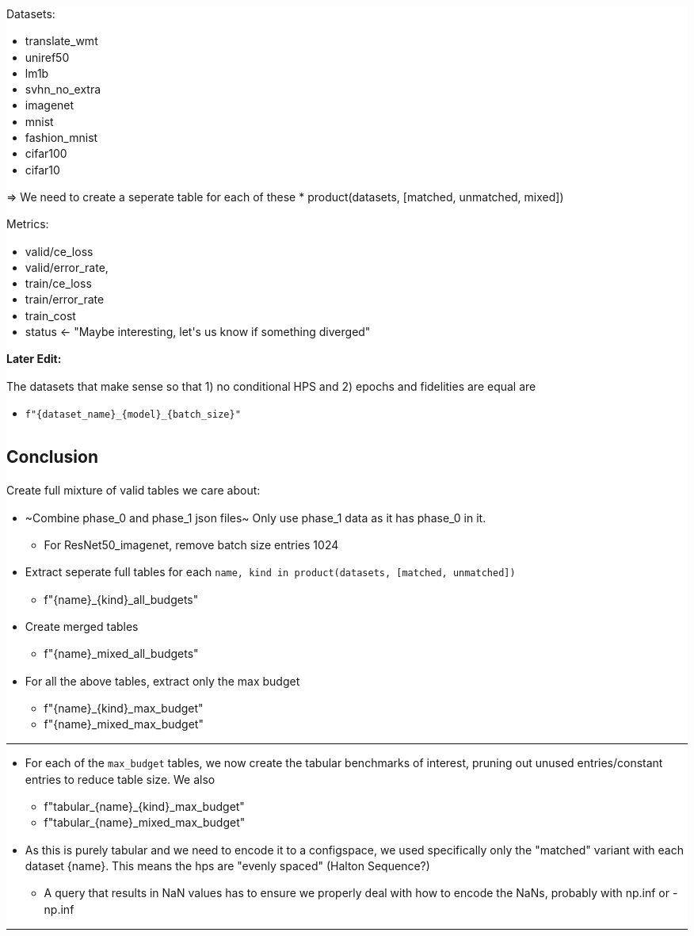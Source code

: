 Datasets:
* translate_wmt
* uniref50
* lm1b
* svhn_no_extra
* imagenet
* mnist
* fashion_mnist
* cifar100
* cifar10

=> We need to create a seperate table for each of these
    * product(datasets, [matched, unmatched, mixed])

Metrics:
* valid/ce_loss
* valid/error_rate,
* train/ce_loss
* train/error_rate
* train_cost
* status <- "Maybe interesting, let's us know if something diverged"

**Later Edit:**

The datasets that make sense so that 1) no conditional HPS and 2) epochs and fidelities are equal are
- `f"{dataset_name}_{model}_{batch_size}"`


Conclusion
-----------
Create full mixture of valid tables we care about:

* ~Combine phase_0 and phase_1 json files~ Only use phase_1 data as it has phase_0 in it.
    * For ResNet50_imagenet, remove batch size entries 1024

* Extract seperate full tables for each `name, kind in product(datasets, [matched, unmatched])`
    - f"{name}_{kind}_all_budgets"

* Create merged tables
    - f"{name}_mixed_all_budgets"

* For all the above tables, extract only the max budget
    - f"{name}_{kind}_max_budget"
    - f"{name}_mixed_max_budget"
----
* For each of the `max_budget` tables, we now create the tabular benchmarks of interest,
  pruning out unused entries/constant entries to reduce table size. We also
  - f"tabular_{name}_{kind}_max_budget"
  - f"tabular_{name}_mixed_max_budget"

* As this is purely tabular and we need to encode it to a configspace, we used
  specifically only the "matched" variant with each dataset {name}. This means the hps
  are "evenly spaced" (Halton Sequence?)
    * A query that results in NaN values has to ensure we properly deal with how to
    encode the NaNs, probably with np.inf or -np.inf

---
